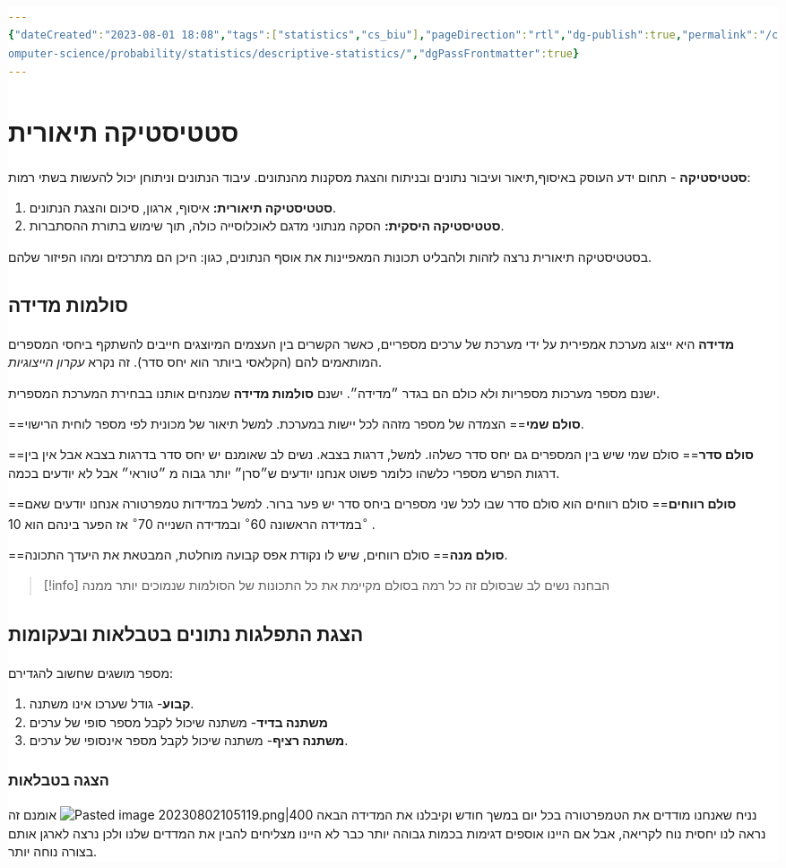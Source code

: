 ```yaml
---
{"dateCreated":"2023-08-01 18:08","tags":["statistics","cs_biu"],"pageDirection":"rtl","dg-publish":true,"permalink":"/computer-science/probability/statistics/descriptive-statistics/","dgPassFrontmatter":true}
---
```



# סטטיסטיקה תיאורית

__סטטיסטיקה__ - תחום ידע העוסק באיסוף,תיאור ועיבור נתונים ובניתוח והצגת מסקנות מהנתונים.
עיבוד הנתונים וניתוחן יכול להעשות בשתי רמות: 
1. __סטטיסטיקה תיאורית:__ איסוף, ארגון, סיכום והצגת הנתונים.
2. __סטטיסטיקה היסקית:__ הסקה מנתוני מדגם לאוכלוסייה כולה, תוך שימוש בתורת ההסתברות.

בסטטיסטיקה תיאורית נרצה לזהות ולהבליט תכונות המאפיינות את אוסף הנתונים, כגון: היכן הם מתרכזים ומהו הפיזור שלהם.

## סולמות מדידה
__מדידה__ היא ייצוג מערכת אמפירית על ידי מערכת של ערכים מספריים, כאשר הקשרים בין העצמים המיוצגים חייבים להשתקף ביחסי המספרים המותאמים להם (הקלאסי ביותר הוא יחס סדר). זה נקרא _עקרון הייצוגיות_.

ישנם מספר מערכות מספריות ולא כולם הם בגדר ״מדידה״. ישנם __סולמות מדידה__ שמנחים אותנו בבחירת המערכת המספרית.

==__סולם שמי__==
הצמדה של מספר מזהה לכל יישות במערכת. למשל תיאור של מכונית לפי מספר לוחית הרישוי.

==__סולם סדר__==
סולם שמי שיש בין המספרים גם יחס סדר כשלהו. למשל, דרגות בצבא.
נשים לב שאומנם יש יחס סדר בדרגות בצבא אבל אין בין דרגות הפרש מספרי כלשהו כלומר פשוט אנחנו יודעים ש״סרן״ יותר גבוה מ ״טוראי״ אבל לא יודעים בכמה.

==__סולם רווחים__==
סולם רווחים הוא סולם סדר שבו לכל שני מספרים ביחס סדר יש פער ברור. למשל במדידות טמפרטורה אנחנו יודעים שאם במדידה הראשונה $60^{\circ}$ ובמדידה השנייה $70^{\circ}$ אז הפער בינהם הוא $10^{\circ}$ .

==__סולם מנה__==
סולם רווחים, שיש לו נקודת אפס קבועה מוחלטת, המבטאת את היעדך התכונה. 

>[!info] הבחנה
>נשים לב שבסולם זה כל רמה בסולם מקיימת את כל התכונות של הסולמות שנמוכים יותר ממנה 

## הצגת התפלגות נתונים בטבלאות ובעקומות
מספר מושגים שחשוב להגדירם:
1. __קבוע__- גודל שערכו אינו משתנה.
2. __משתנה בדיד__- משתנה שיכול לקבל מספר סופי של ערכים
3. __משתנה רציף__- משתנה שיכול לקבל מספר אינסופי של ערכים.
### הצגה בטבלאות
נניח שאנחנו מודדים את הטמפרטורה בכל יום במשך חודש וקיבלנו את המדידה הבאה
![Pasted image 20230802105119.png|400](/img/user/Assets/Pasted%20image%2020230802105119.png)
אומנם זה נראה לנו יחסית נוח לקריאה, אבל אם היינו אוספים דגימות בכמות גבוהה יותר כבר לא היינו מצליחים להבין את המדדים שלנו ולכן נרצה לארגן אותם בצורה נוחה יותר.
